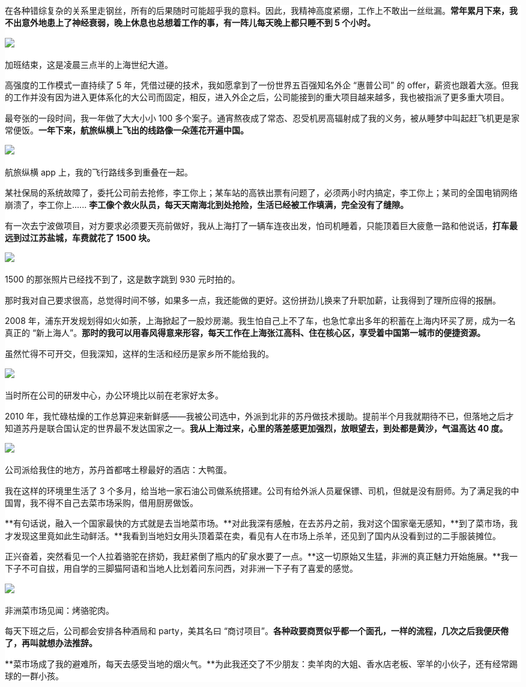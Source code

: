 在各种错综复杂的关系里走钢丝，所有的后果随时可能超乎我的意料。因此，我精神高度紧绷，工作上不敢出一丝纰漏。**常年累月下来，我不出意外地患上了神经衰弱，晚上休息也总想着工作的事，有一阵儿每天晚上都只睡不到 5 个小时。**

![](https://p1-tt.byteimg.com/origin/pgc-image/e4b137473d264630a465b74483396b8a?from=pc)

加班结束，这是凌晨三点半的上海世纪大道。

高强度的工作模式一直持续了 5 年，凭借过硬的技术，我如愿拿到了一份世界五百强知名外企 “惠普公司” 的 offer，薪资也跟着大涨。但我的工作并没有因为进入更体系化的大公司而固定，相反，进入外企之后，公司能接到的重大项目越来越多，我也被指派了更多重大项目。

最夸张的一段时间，我一年做了大大小小 100 多个案子。通宵熬夜成了常态、忍受机房高辐射成了我的义务，被从睡梦中叫起赶飞机更是家常便饭。**一年下来，航旅纵横上飞出的线路像一朵莲花开遍中国。**

![](https://p3-tt.byteimg.com/origin/pgc-image/0d7353a540c244fdb82ea7ac52ad0837?from=pc)

航旅纵横 app 上，我的飞行路线多到重叠在一起。

某社保局的系统故障了，委托公司前去抢修，李工你上；某车站的高铁出票有问题了，必须两小时内搞定，李工你上；某司的全国电销网络崩溃了，李工你上...... **李工像个救火队员，每天天南海北到处抢险，生活已经被工作填满，完全没有了缝隙。**

有一次去宁波做项目，对方要求必须要天亮前做好，我从上海打了一辆车连夜出发，怕司机睡着，只能顶着巨大疲惫一路和他说话，**打车最远到过江苏盐城，车费就花了 1500 块。**

![](https://p3-tt.byteimg.com/origin/pgc-image/79e934d0a5e74b1b985da726cf8f5620?from=pc)

1500 的那张照片已经找不到了，这是数字跳到 930 元时拍的。

那时我对自己要求很高，总觉得时间不够，如果多一点，我还能做的更好。这份拼劲儿换来了升职加薪，让我得到了理所应得的报酬。

2008 年，浦东开发规划得如火如荼，上海掀起了一股炒房潮。我生怕自己上不了车，也急忙拿出多年的积蓄在上海内环买了房，成为一名真正的 “新上海人”。**那时的我可以用春风得意来形容，每天工作在上海张江高科、住在核心区，享受着中国第一城市的便捷资源。**

虽然忙得不可开交，但我深知，这样的生活和经历是家乡所不能给我的。

![](https://p6-tt.byteimg.com/origin/pgc-image/b1ab9a635a8f41068df30e56c0dc4be5?from=pc)

当时所在公司的研发中心，办公环境比以前在老家好太多。

2010 年，我忙碌枯燥的工作总算迎来新鲜感——我被公司选中，外派到北非的苏丹做技术援助。提前半个月我就期待不已，但落地之后才知道苏丹是联合国认定的世界最不发达国家之一。**我从上海过来，心里的落差感更加强烈，放眼望去，到处都是黄沙，气温高达 40 度。**

![](https://p1-tt.byteimg.com/origin/pgc-image/58bfc074ab584e2190f1a4d5f6a03583?from=pc)

公司派给我住的地方，苏丹首都喀土穆最好的酒店：大鸭蛋。

我在这样的环境里生活了 3 个多月，给当地一家石油公司做系统搭建。公司有给外派人员雇保镖、司机，但就是没有厨师。为了满足我的中国胃，我不得不自己去菜市场采购，借用厨房做饭。

**有句话说，融入一个国家最快的方式就是去当地菜市场。**对此我深有感触，在去苏丹之前，我对这个国家毫无感知，**到了菜市场，我才发现这里竟如此生动鲜活。**我看到当地妇女用头顶着菜在卖，看见有人在市场上杀羊，还见到了国内从没看到过的二手服装摊位。

正兴奋着，突然看见一个人拉着骆驼在挤奶，我赶紧倒了瓶内的矿泉水要了一点。**这一切原始又生猛，非洲的真正魅力开始施展。**我一下子不可自拔，用自学的三脚猫阿语和当地人比划着问东问西，对非洲一下子有了喜爱的感觉。

![](https://p1-tt.byteimg.com/origin/pgc-image/09dfd21a4d4f4fe19c702a2708a6ffea?from=pc)

非洲菜市场见闻：烤骆驼肉。

每天下班之后，公司都会安排各种酒局和 party，美其名曰 “商讨项目”。**各种政要商贾似乎都一个面孔，一样的流程，几次之后我便厌倦了，再叫就想办法推辞。**

**菜市场成了我的避难所，每天去感受当地的烟火气。**为此我还交了不少朋友：卖羊肉的大姐、香水店老板、宰羊的小伙子，还有经常踢球的一群小孩。
